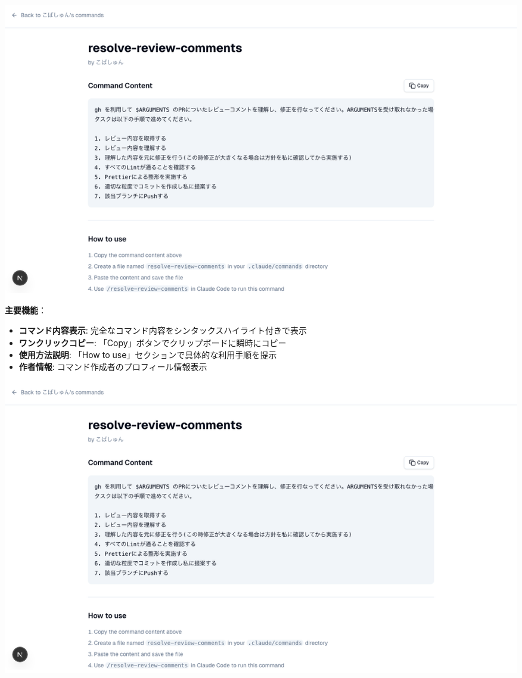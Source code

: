 ![コマンド詳細画面（認証済み）](screenshots/command-page-with-like-button.png)

**主要機能**：
- **コマンド内容表示**: 完全なコマンド内容をシンタックスハイライト付きで表示
- **ワンクリックコピー**: 「Copy」ボタンでクリップボードに瞬時にコピー
- **使用方法説明**: 「How to use」セクションで具体的な利用手順を提示
- **作者情報**: コマンド作成者のプロフィール情報表示

![コマンド詳細画面（未認証）](screenshots/unauthenticated-command-page.png)
